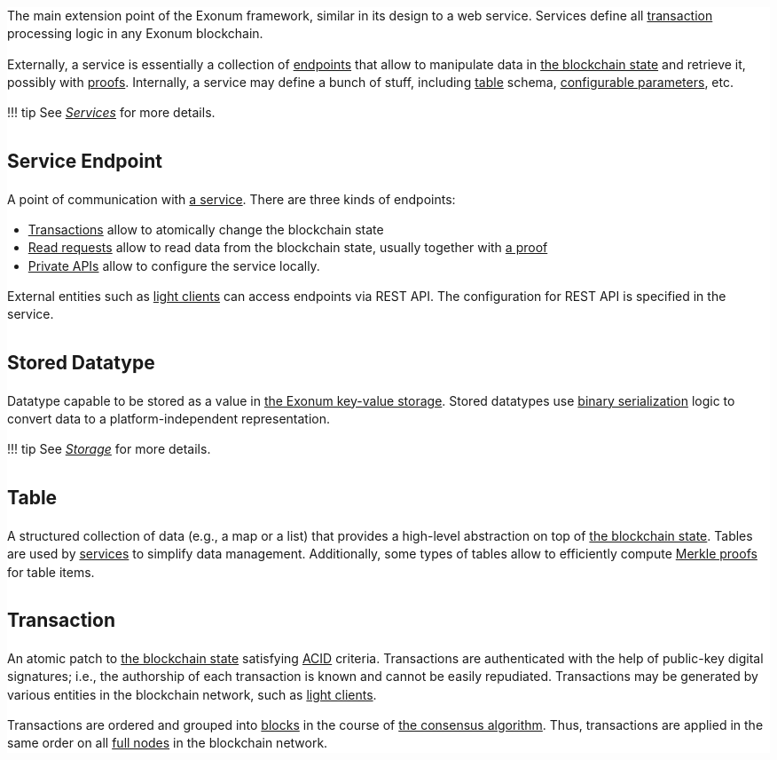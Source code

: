 The main extension point of the Exonum framework, similar in its design
to a web service. Services define all [transaction](#transaction) processing logic
in any Exonum blockchain.

Externally, a service is essentially a collection of [endpoints](#service-endpoint)
that allow to manipulate data in [the blockchain state](#blockchain-state)
and retrieve it, possibly with [proofs](#merkle-proof). Internally, a service
may define a bunch of stuff, including [table](#table) schema,
[configurable parameters](#configuration), etc.

!!! tip
    See [*Services*](../architecture/services.md) for more details.

## Service Endpoint

A point of communication with [a service](#service). There are three kinds of
endpoints:

- [Transactions](#transaction) allow to atomically change the blockchain state
- [Read requests](#read-request) allow to read data from the blockchain state,
  usually together with [a proof](#merkle-proof)
- [Private APIs](#private-api) allow to configure the service locally.

External entities such as [light clients](#light-client) can access endpoints
via REST API. The configuration for REST API is specified in the service.

## Stored Datatype

Datatype capable to be stored as a value in [the Exonum key-value storage](#blockchain-state).
Stored datatypes use [binary serialization](#binary-serialization)
logic to convert data to a platform-independent representation.

!!! tip
    See [*Storage*](../architecture/storage.md) for more details.

## Table

A structured collection of data (e.g., a map or a list) that provides a high-level
abstraction on top of [the blockchain state](#blockchain-state). Tables are used
by [services](#service) to simplify data management. Additionally, some types
of tables allow to efficiently compute [Merkle proofs](#merkle-proof) for
table items.

## Transaction

An atomic patch to [the blockchain state](#blockchain-state)
satisfying [ACID][wiki:acid] criteria. Transactions are
authenticated with the help of public-key digital signatures; i.e., the authorship
of each transaction is known and cannot be easily repudiated. Transactions may be
generated by various entities in the blockchain network, such as [light clients](#light-client).

Transactions are ordered and grouped into [blocks](#block) in the course of
[the consensus algorithm](#consensus). Thus, transactions are applied in the same
order on all [full nodes](#full-node) in the blockchain network.


[wiki:linked-ts]: https://en.wikipedia.org/wiki/Linked_timestamping
[wiki:pkc]: https://en.wikipedia.org/wiki/Public-key_cryptography
[wiki:non-rep]: https://en.wikipedia.org/wiki/Non-repudiation
[wiki:acid]: https://en.wikipedia.org/wiki/ACID
[leveldb]: http://leveldb.org/
[exonum-core]: https://github.com/exonum/exonum-core/
[wiki:mt]: https://en.wikipedia.org/wiki/Merkle_tree
[wiki:p-tree]: https://en.wikipedia.org/wiki/Radix_tree
[wiki:commitment]: https://en.wikipedia.org/wiki/Commitment_scheme
[pbft]: http://pmg.csail.mit.edu/papers/osdi99.pdf
[mysql-stored]: https://dev.mysql.com/doc/refman/5.6/en/stored-routines.html
[sodiumoxide]: https://dnaq.github.io/sodiumoxide/sodiumoxide/index.html
[libsodium]: https://download.libsodium.org/doc/
[tweetnacl]: https://github.com/dchest/tweetnacl-js
[ed25519]: https://ed25519.cr.yp.to/